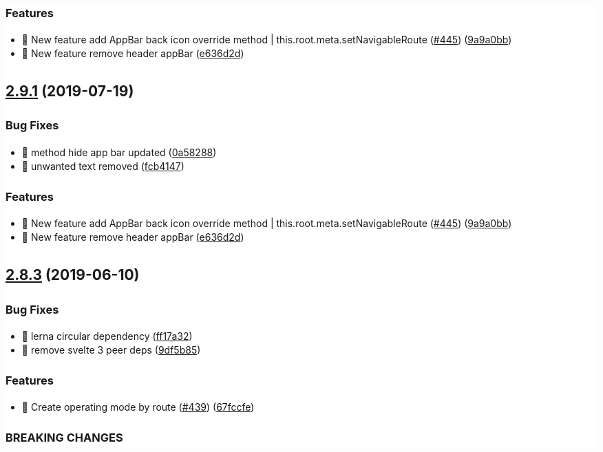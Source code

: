 
### Features

* 🎸 New feature add AppBar back icon override method | this.root.meta.setNavigableRoute ([#445](https://github.com/stone-payments/pos-mamba-sdk/issues/445)) ([9a9a0bb](https://github.com/stone-payments/pos-mamba-sdk/commit/9a9a0bb))
* 🎸 New feature remove header appBar ([e636d2d](https://github.com/stone-payments/pos-mamba-sdk/commit/e636d2d))





## [2.9.1](https://github.com/stone-payments/pos-mamba-sdk/compare/v2.8.3...v2.9.1) (2019-07-19)


### Bug Fixes

* 🐛 method hide app bar updated ([0a58288](https://github.com/stone-payments/pos-mamba-sdk/commit/0a58288))
* 🐛 unwanted text removed ([fcb4147](https://github.com/stone-payments/pos-mamba-sdk/commit/fcb4147))


### Features

* 🎸 New feature add AppBar back icon override method | this.root.meta.setNavigableRoute ([#445](https://github.com/stone-payments/pos-mamba-sdk/issues/445)) ([9a9a0bb](https://github.com/stone-payments/pos-mamba-sdk/commit/9a9a0bb))
* 🎸 New feature remove header appBar ([e636d2d](https://github.com/stone-payments/pos-mamba-sdk/commit/e636d2d))





## [2.8.3](https://github.com/stone-payments/pos-mamba-sdk/compare/v2.8.2...v2.8.3) (2019-06-10)


### Bug Fixes

* 🐛 lerna circular dependency ([ff17a32](https://github.com/stone-payments/pos-mamba-sdk/commit/ff17a32))
* 🐛 remove svelte 3 peer deps ([9df5b85](https://github.com/stone-payments/pos-mamba-sdk/commit/9df5b85))


### Features

* 🎸 Create operating mode by route ([#439](https://github.com/stone-payments/pos-mamba-sdk/issues/439)) ([67fccfe](https://github.com/stone-payments/pos-mamba-sdk/commit/67fccfe))


### BREAKING CHANGES
